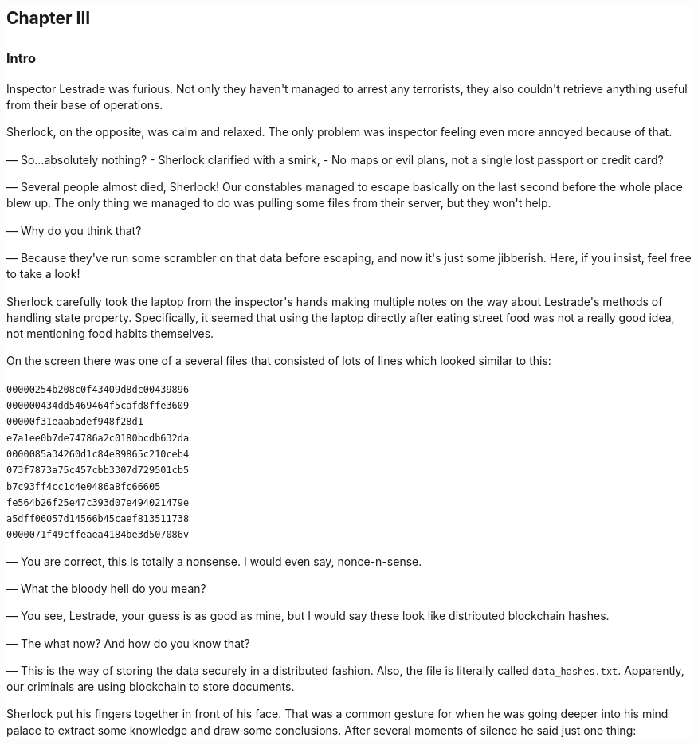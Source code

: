 ## Chapter III
### Intro

Inspector Lestrade was furious. Not only they haven't managed to arrest any terrorists,
they also couldn't retrieve anything useful from their base of operations.

Sherlock, on the opposite, was calm and relaxed. The only problem was inspector
feeling even more annoyed because of that.

 &mdash; So...absolutely nothing? - Sherlock clarified with a smirk, - No maps or evil plans,
  not a single lost passport or credit card?

 &mdash;  Several people almost died, Sherlock! Our constables managed to escape basically on the
  last second before the whole place blew up. The only thing we managed to do was pulling
  some files from their server, but they won't help.
 
 &mdash; Why do you think that?
 
 &mdash; Because they've run some scrambler on that data before escaping, and now it's just some
  jibberish. Here, if you insist, feel free to take a look!

Sherlock carefully took the laptop from the inspector's hands making multiple notes on
the way about Lestrade's methods of handling state property. Specifically, it seemed that
using the laptop directly after eating street food was not a really good idea, not
mentioning food habits themselves.

On the screen there was one of a several files that consisted of lots of lines which
looked similar to this:

```
00000254b208c0f43409d8dc00439896
000000434dd5469464f5cafd8ffe3609
00000f31eaabadef948f28d1
e7a1ee0b7de74786a2c0180bcdb632da
0000085a34260d1c84e89865c210ceb4
073f7873a75c457cbb3307d729501cb5
b7c93ff4cc1c4e0486a8fc66605
fe564b26f25e47c393d07e494021479e
a5dff06057d14566b45caef813511738
0000071f49cffeaea4184be3d507086v
```

 &mdash; You are correct, this is totally a nonsense. I would even say, nonce-n-sense.
 
 &mdash; What the bloody hell do you mean?
 
 &mdash; You see, Lestrade, your guess is as good as mine, but I would say these look like
  distributed blockchain hashes.
 
 &mdash; The what now? And how do you know that?
 
 &mdash; This is the way of storing the data securely in a distributed fashion. Also, the
  file is literally called `data_hashes.txt`. Apparently, our criminals are using
  blockchain to store documents.

Sherlock put his fingers together in front of his face. That was a common gesture
for when he was going deeper into his mind palace to extract some knowledge and 
draw some conclusions. After several moments of silence he said just one thing:
